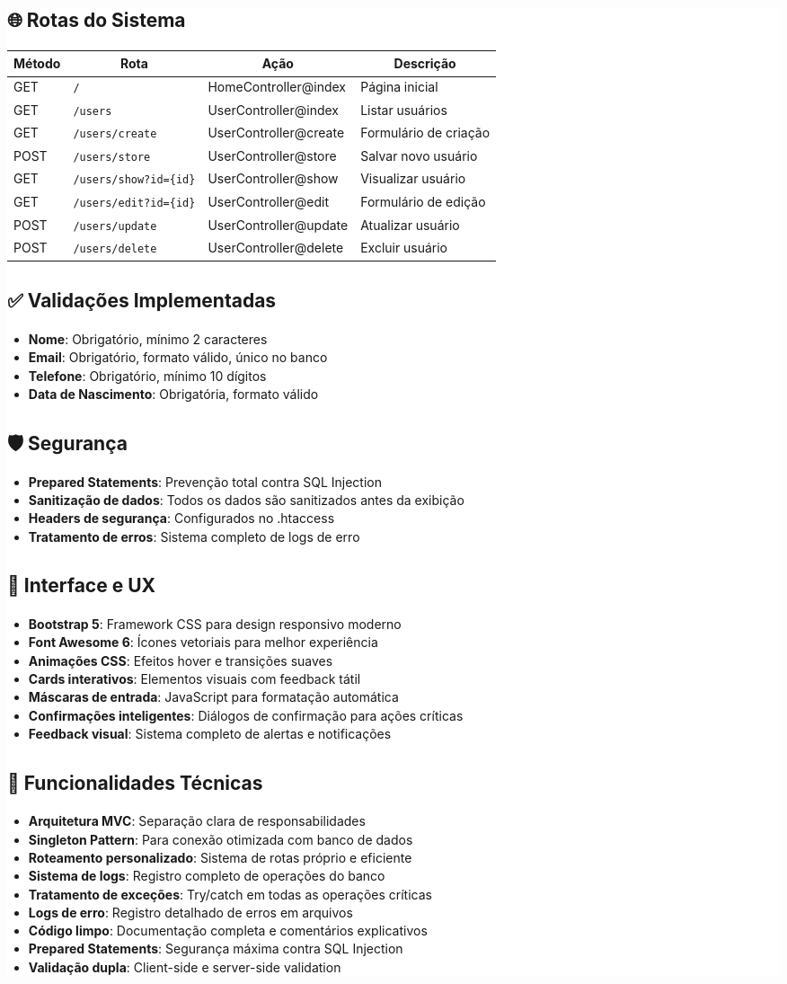 ## 🌐 Rotas do Sistema

| Método | Rota | Ação | Descrição |
|--------|------|------|-----------|
| GET | `/` | HomeController@index | Página inicial |
| GET | `/users` | UserController@index | Listar usuários |
| GET | `/users/create` | UserController@create | Formulário de criação |
| POST | `/users/store` | UserController@store | Salvar novo usuário |
| GET | `/users/show?id={id}` | UserController@show | Visualizar usuário |
| GET | `/users/edit?id={id}` | UserController@edit | Formulário de edição |
| POST | `/users/update` | UserController@update | Atualizar usuário |
| POST | `/users/delete` | UserController@delete | Excluir usuário |

## ✅ Validações Implementadas

- **Nome**: Obrigatório, mínimo 2 caracteres
- **Email**: Obrigatório, formato válido, único no banco
- **Telefone**: Obrigatório, mínimo 10 dígitos
- **Data de Nascimento**: Obrigatória, formato válido

## 🛡️ Segurança

- **Prepared Statements**: Prevenção total contra SQL Injection
- **Sanitização de dados**: Todos os dados são sanitizados antes da exibição
- **Headers de segurança**: Configurados no .htaccess
- **Tratamento de erros**: Sistema completo de logs de erro

## 🎨 Interface e UX

- **Bootstrap 5**: Framework CSS para design responsivo moderno
- **Font Awesome 6**: Ícones vetoriais para melhor experiência
- **Animações CSS**: Efeitos hover e transições suaves
- **Cards interativos**: Elementos visuais com feedback tátil
- **Máscaras de entrada**: JavaScript para formatação automática
- **Confirmações inteligentes**: Diálogos de confirmação para ações críticas
- **Feedback visual**: Sistema completo de alertas e notificações

## 🔧 Funcionalidades Técnicas

- **Arquitetura MVC**: Separação clara de responsabilidades
- **Singleton Pattern**: Para conexão otimizada com banco de dados
- **Roteamento personalizado**: Sistema de rotas próprio e eficiente
- **Sistema de logs**: Registro completo de operações do banco
- **Tratamento de exceções**: Try/catch em todas as operações críticas
- **Logs de erro**: Registro detalhado de erros em arquivos
- **Código limpo**: Documentação completa e comentários explicativos
- **Prepared Statements**: Segurança máxima contra SQL Injection
- **Validação dupla**: Client-side e server-side validation
